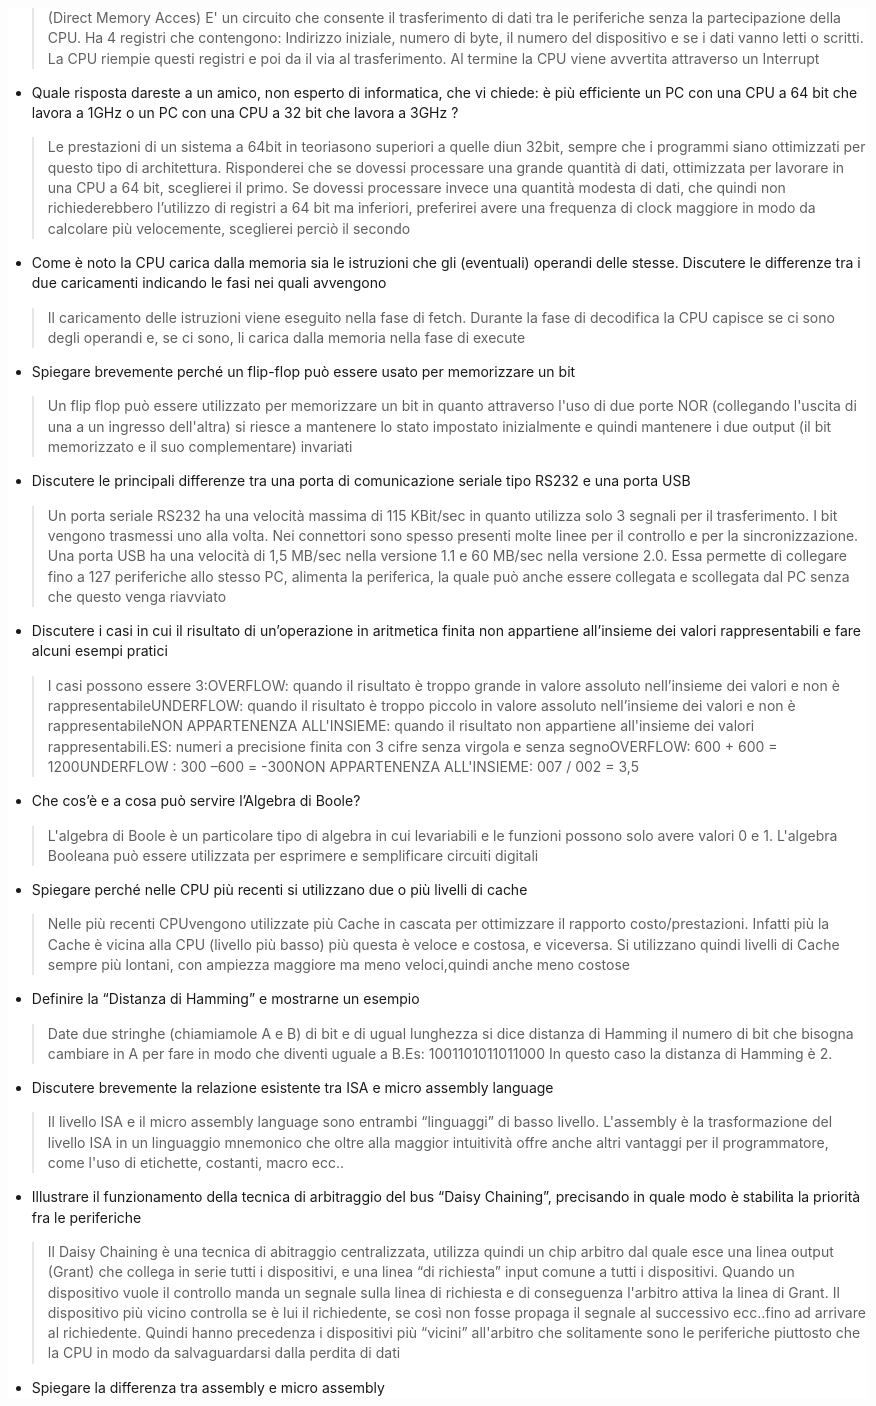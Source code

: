 > (Direct Memory Acces) E' un circuito che consente il trasferimento di dati tra le periferiche senza la partecipazione della CPU. Ha 4 registri che contengono: Indirizzo iniziale, numero di byte, il numero del dispositivo e se i dati vanno letti o scritti. La CPU riempie questi registri e poi da il via al trasferimento. Al termine la CPU viene avvertita attraverso un Interrupt
- Quale risposta dareste a un amico, non esperto di informatica, che vi chiede: è più efficiente un PC con una CPU a 64 bit che lavora a 1GHz o un PC con una CPU a 32 bit che lavora a 3GHz ?
> Le prestazioni di un sistema a 64bit in teoriasono superiori a quelle diun 32bit, sempre che i programmi siano ottimizzati per questo tipo di architettura. Risponderei che se dovessi processare una grande quantità di dati, ottimizzata per lavorare in una CPU a 64 bit, sceglierei il primo. Se dovessi processare invece una quantità modesta di  dati,  che  quindi  non  richiederebbero  l’utilizzo  di  registri  a  64  bit  ma  inferiori, preferirei   avere   una   frequenza   di   clock   maggiore   in   modo   da   calcolare   più velocemente, sceglierei perciò il secondo
- Come è noto la CPU carica dalla memoria sia le istruzioni che gli (eventuali) operandi delle stesse. Discutere le differenze tra i due caricamenti indicando le fasi nei quali avvengono
> Il caricamento delle istruzioni viene eseguito nella fase di fetch. Durante la fase
di decodifica la CPU capisce se ci sono degli operandi e, se ci sono, li carica dalla memoria nella fase di execute
- Spiegare brevemente perché un flip-flop può essere usato per memorizzare un bit
> Un flip flop può essere utilizzato per memorizzare un bit in quanto attraverso l'uso di due porte NOR (collegando l'uscita di una a un ingresso dell'altra) si riesce a mantenere lo stato impostato inizialmente e quindi mantenere i due output (il bit memorizzato e il suo complementare) invariati
- Discutere le principali differenze tra una porta di comunicazione seriale tipo RS232 e una porta USB
> Un porta seriale RS232 ha una velocità massima di 115 KBit/sec in quanto utilizza solo 3 segnali per il trasferimento. I bit vengono trasmessi uno alla volta. Nei connettori sono spesso presenti molte linee per il controllo e per la sincronizzazione. Una porta USB ha una velocità di 1,5 MB/sec nella versione 1.1 e 60 MB/sec nella versione 2.0. Essa permette di collegare fino a 127 periferiche allo stesso PC, alimenta la periferica, la quale può anche essere collegata e scollegata dal PC senza che questo venga riavviato
- Discutere i casi in cui il risultato di un’operazione in aritmetica finita non appartiene all’insieme dei valori rappresentabili e fare alcuni esempi pratici
> I casi possono essere 3:OVERFLOW: quando il risultato è troppo grande in valore assoluto nell’insieme dei valori e non è rappresentabileUNDERFLOW: quando il risultato è troppo piccolo in valore assoluto nell’insieme dei valori e non è rappresentabileNON APPARTENENZA ALL'INSIEME: quando il risultato non appartiene all'insieme dei valori rappresentabili.ES: numeri a precisione finita con 3 cifre senza virgola e senza segnoOVERFLOW:  600 + 600  = 1200UNDERFLOW : 300 –600 = -300NON APPARTENENZA ALL'INSIEME: 007 / 002 = 3,5
- Che cos’è e a cosa può servire l’Algebra di Boole?
> L'algebra di Boole è un particolare tipo di algebra in cui levariabili e le funzioni possono solo avere valori 0 e 1. L'algebra Booleana può essere utilizzata per esprimere e semplificare circuiti digitali
- Spiegare perché nelle CPU più recenti si utilizzano due o più livelli di cache
> Nelle più recenti CPUvengono utilizzate più Cache in cascata per ottimizzare il rapporto costo/prestazioni. Infatti più la Cache è vicina alla CPU (livello più basso) più questa è veloce e costosa, e viceversa. Si utilizzano quindi livelli di Cache sempre più lontani, con ampiezza maggiore ma meno veloci,quindi anche meno costose
- Definire la “Distanza di Hamming” e mostrarne un esempio
> Date due stringhe (chiamiamole A e B) di bit e di ugual lunghezza si dice distanza di Hamming il numero di bit che bisogna cambiare in A per fare in modo che diventi uguale a B.Es:   1001101011011000   In questo caso la distanza di Hamming è 2.
- Discutere brevemente la relazione esistente tra ISA e micro assembly language
> Il livello ISA e il micro assembly language sono entrambi “linguaggi” di basso livello. L'assembly è la trasformazione del livello ISA in un linguaggio mnemonico che oltre alla maggior intuitività offre anche altri vantaggi per il programmatore, come l'uso di etichette, costanti, macro ecc..
- Illustrare il funzionamento della tecnica di arbitraggio del bus “Daisy Chaining”, precisando in quale modo è stabilita la priorità fra le periferiche
> Il Daisy Chaining è una tecnica di abitraggio centralizzata, utilizza quindi un chip arbitro dal quale esce una linea output (Grant) che collega in serie tutti i dispositivi, e una linea “di richiesta” input comune a tutti i dispositivi. Quando un dispositivo vuole il controllo manda un segnale sulla linea di richiesta e di conseguenza l'arbitro attiva la linea di Grant. Il dispositivo più vicino controlla se è lui il richiedente, se così non fosse propaga il segnale al successivo ecc..fino ad arrivare al richiedente. Quindi hanno precedenza i dispositivi più “vicini” all'arbitro che solitamente sono le periferiche piuttosto che la CPU in modo da salvaguardarsi dalla perdita di dati
- Spiegare la differenza tra assembly e micro assembly
